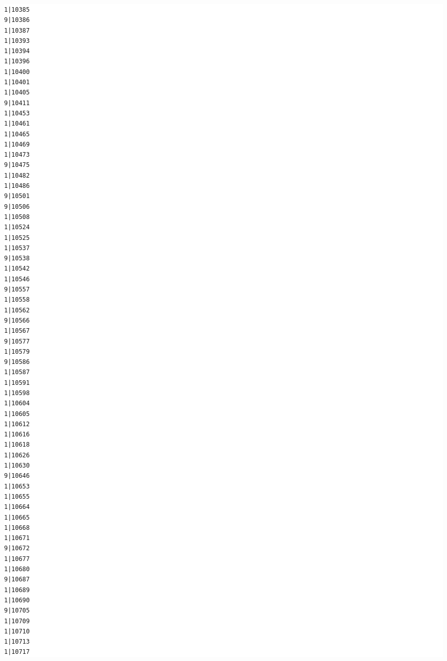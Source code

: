 ```
1|10385
9|10386
1|10387
1|10393
1|10394
1|10396
1|10400
1|10401
1|10405
9|10411
1|10453
1|10461
1|10465
1|10469
1|10473
9|10475
1|10482
1|10486
9|10501
9|10506
1|10508
1|10524
1|10525
1|10537
9|10538
1|10542
1|10546
9|10557
1|10558
1|10562
9|10566
1|10567
9|10577
1|10579
9|10586
1|10587
1|10591
1|10598
1|10604
1|10605
1|10612
1|10616
1|10618
1|10626
1|10630
9|10646
1|10653
1|10655
1|10664
1|10665
1|10668
1|10671
9|10672
1|10677
1|10680
9|10687
1|10689
1|10690
9|10705
1|10709
1|10710
1|10713
1|10717
```